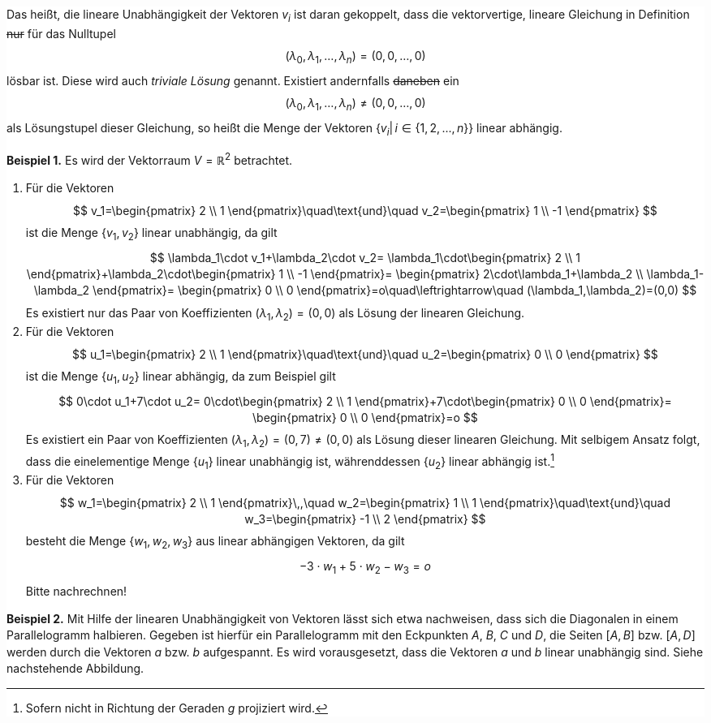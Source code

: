 Das heißt, die lineare Unabhängigkeit der Vektoren $v_i$ ist daran gekoppelt, dass die vektorvertige, lineare Gleichung in Definition ~~nur~~ für das Nulltupel $$
  (\lambda_0,\lambda_1,\ldots,\lambda_n)=(0,0,\ldots,0)
$$ lösbar ist. Diese wird auch *triviale Lösung* genannt. Existiert andernfalls ~~daneben~~ ein $$
  (\lambda_0,\lambda_1,\ldots,\lambda_n)\not=(0,0,\ldots,0)
$$ als Lösungstupel dieser Gleichung, so heißt die Menge der Vektoren $\left\{v_i|\, i\in\{1,2,...,n\}\right\}$ linear abhängig.

**Beispiel 1.** Es wird der Vektorraum $V=\mathbb{R}^2$ betrachtet.

1. Für die Vektoren $$
  v_1=\begin{pmatrix} 2 \\ 1 \end{pmatrix}\quad\text{und}\quad
  v_2=\begin{pmatrix} 1 \\ -1 \end{pmatrix}
$$ ist die Menge $\{v_1,v_2\}$ linear unabhängig, da gilt $$
  \lambda_1\cdot v_1+\lambda_2\cdot v_2=
  \lambda_1\cdot\begin{pmatrix} 2 \\ 1 \end{pmatrix}+\lambda_2\cdot\begin{pmatrix} 1 \\ -1 \end{pmatrix}=
  \begin{pmatrix} 2\cdot\lambda_1+\lambda_2 \\ \lambda_1-\lambda_2 \end{pmatrix}=
  \begin{pmatrix} 0 \\ 0 \end{pmatrix}=o\quad\leftrightarrow\quad (\lambda_1,\lambda_2)=(0,0)
$$ Es existiert nur das Paar von Koeffizienten $(\lambda_1,\lambda_2)=(0,0)$ als Lösung der linearen Gleichung.
2. Für die Vektoren $$
  u_1=\begin{pmatrix} 2 \\ 1 \end{pmatrix}\quad\text{und}\quad
  u_2=\begin{pmatrix} 0 \\ 0 \end{pmatrix}
$$ ist die Menge $\{u_1,u_2\}$ linear abhängig, da zum Beispiel gilt $$
  0\cdot u_1+7\cdot u_2=
  0\cdot\begin{pmatrix} 2 \\ 1 \end{pmatrix}+7\cdot\begin{pmatrix} 0 \\ 0 \end{pmatrix}=
  \begin{pmatrix} 0 \\ 0 \end{pmatrix}=o
$$ Es existiert ein Paar von Koeffizienten $(\lambda_1,\lambda_2)=(0,7)\not=(0,0)$ als Lösung dieser linearen Gleichung. Mit selbigem Ansatz folgt, dass die einelementige Menge $\{u_1\}$ linear unabhängig ist, währenddessen $\{u_2\}$ linear abhängig ist.[^4]
3. Für die Vektoren $$
  w_1=\begin{pmatrix} 2 \\ 1 \end{pmatrix}\,,\quad
  w_2=\begin{pmatrix} 1 \\ 1 \end{pmatrix}\quad\text{und}\quad
  w_3=\begin{pmatrix} -1 \\ 2 \end{pmatrix}
$$ besteht die Menge $\{w_1,w_2,w_3\}$ aus linear abhängigen Vektoren, da gilt $$
  -3\cdot w_1+5\cdot w_2-w_3=o
$$ Bitte nachrechnen!

**Beispiel 2.** Mit Hilfe der linearen Unabhängigkeit von Vektoren lässt sich etwa nachweisen, dass sich die Diagonalen in einem Parallelogramm halbieren. Gegeben ist hierfür ein Parallelogramm mit den Eckpunkten $A$, $B$, $C$ und $D$, die Seiten $[A,B]$ bzw. $[A,D]$ werden durch die Vektoren $a$ bzw. $b$ aufgespannt. Es wird vorausgesetzt, dass die Vektoren $a$ und $b$ linear unabhängig sind. Siehe nachstehende Abbildung.


[^1]: Die Rechenregeln werden zur axiomatischen Festlegung eines Vektorraumes genutzt. Hier ist zusätzlich $1\cdot x=x$ zu fordern.
[^2]: Die Funktionen bilden sogar die Monombasis im Vektorraum aller reellen Polynomfunktionen vom Grad $n\leq 2$.
[^1]: Im zu $O\in\mathcal{A}^d$, $d\in\{2,3\}$, gehörigen Ortsvektorraum bilden die zu $E_1$ bis $E_d$ gehörenden Ortsvektoren eine Basis, worin sich der Ortsvektor eines jeden Punktes $X\in\mathcal{A}^d$ mit den Koeffizienten $(x_1,\ldots,x_d)$ eindeutig darstellen lässt.
[^2]: Diesen Einheitsstrecken wird die Länge $1$ zugewiesen.
[^3]: Soll eine Strecke durch einen Punkt der Strecke im Verhältnis $m:n$ geteilt werden, so existieren für $m\in\mathbb{N}$ und $n\in\mathbb{N}$ mit $m$ verschieden von $n$ stets zwei Möglichkeiten.
[^4]: Sofern nicht in Richtung der Geraden $g$ projiziert wird.
[^1]: Dieser Punkt entspricht dem Schwerpunkt der Ecken des sonst masselos gedachten Tetraeders, wenn gleiche Gewichte in jedem Eckpunkt angenommen werden. Siehe Abschnitt [Massenschwerpunkt](#Massenschwerpunkt).